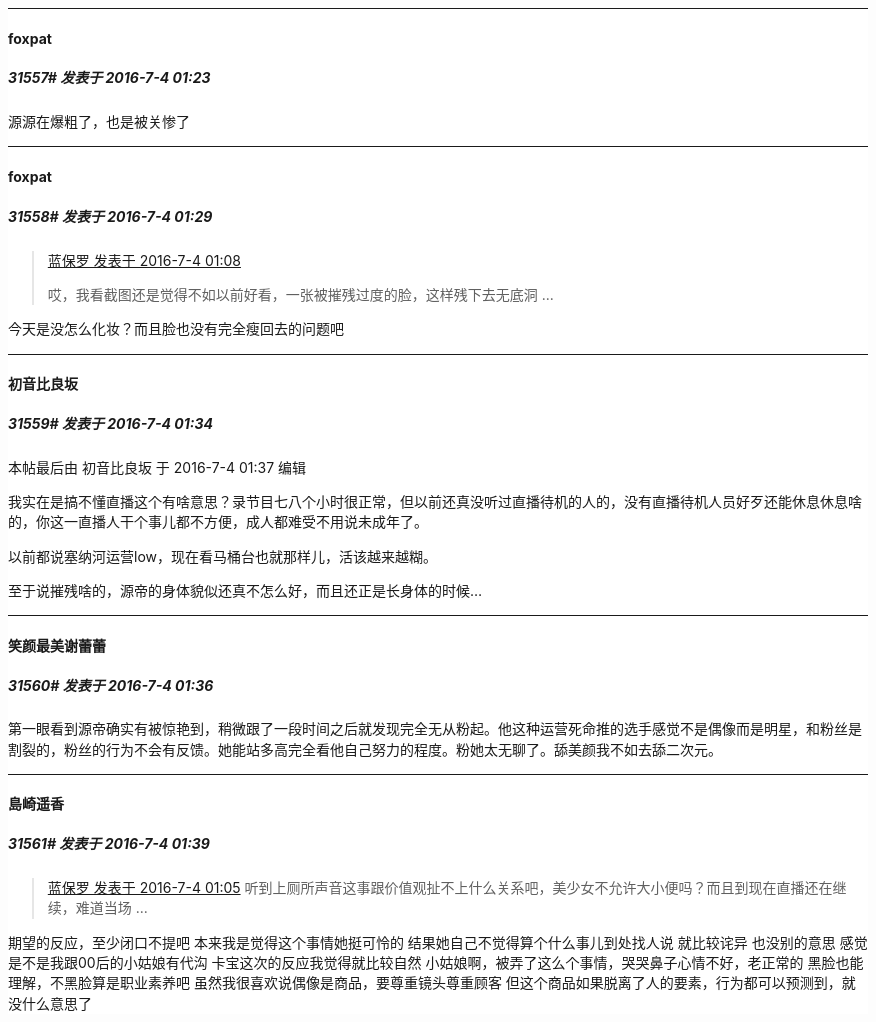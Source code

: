 
*****

####  foxpat  
##### 31557#       发表于 2016-7-4 01:23


源源在爆粗了，也是被关惨了


*****

####  foxpat  
##### 31558#       发表于 2016-7-4 01:29


<blockquote><a href="httphttps://bbs.saraba1st.com/2b/forum.php?mod=redirect&amp;goto=findpost&amp;pid=32848856&amp;ptid=1105387" target="_blank">蓝保罗 发表于 2016-7-4 01:08</a>

哎，我看截图还是觉得不如以前好看，一张被摧残过度的脸，这样残下去无底洞 ...</blockquote>
今天是没怎么化妆？而且脸也没有完全瘦回去的问题吧


*****

####  初音比良坂  
##### 31559#       发表于 2016-7-4 01:34


 本帖最后由 初音比良坂 于 2016-7-4 01:37 编辑 

我实在是搞不懂直播这个有啥意思？录节目七八个小时很正常，但以前还真没听过直播待机的人的，没有直播待机人员好歹还能休息休息啥的，你这一直播人干个事儿都不方便，成人都难受不用说未成年了。

以前都说塞纳河运营low，现在看马桶台也就那样儿，活该越来越糊。

至于说摧残啥的，源帝的身体貌似还真不怎么好，而且还正是长身体的时候…


*****

####  笑颜最美谢蕾蕾  
##### 31560#       发表于 2016-7-4 01:36


第一眼看到源帝确实有被惊艳到，稍微跟了一段时间之后就发现完全无从粉起。他这种运营死命推的选手感觉不是偶像而是明星，和粉丝是割裂的，粉丝的行为不会有反馈。她能站多高完全看他自己努力的程度。粉她太无聊了。舔美颜我不如去舔二次元。


*****

####  島崎遥香  
##### 31561#       发表于 2016-7-4 01:39


<blockquote><a href="httphttps://bbs.saraba1st.com/2b/forum.php?mod=redirect&amp;amp;goto=findpost&amp;amp;pid=32848847&amp;amp;ptid=1105387" target="_blank">蓝保罗 发表于 2016-7-4 01:05</a>
听到上厕所声音这事跟价值观扯不上什么关系吧，美少女不允许大小便吗？而且到现在直播还在继续，难道当场 ...</blockquote>
期望的反应，至少闭口不提吧
本来我是觉得这个事情她挺可怜的
结果她自己不觉得算个什么事儿到处找人说
就比较诧异
也没别的意思
感觉是不是我跟00后的小姑娘有代沟
卡宝这次的反应我觉得就比较自然
小姑娘啊，被弄了这么个事情，哭哭鼻子心情不好，老正常的
黑脸也能理解，不黑脸算是职业素养吧
虽然我很喜欢说偶像是商品，要尊重镜头尊重顾客
但这个商品如果脱离了人的要素，行为都可以预测到，就没什么意思了
